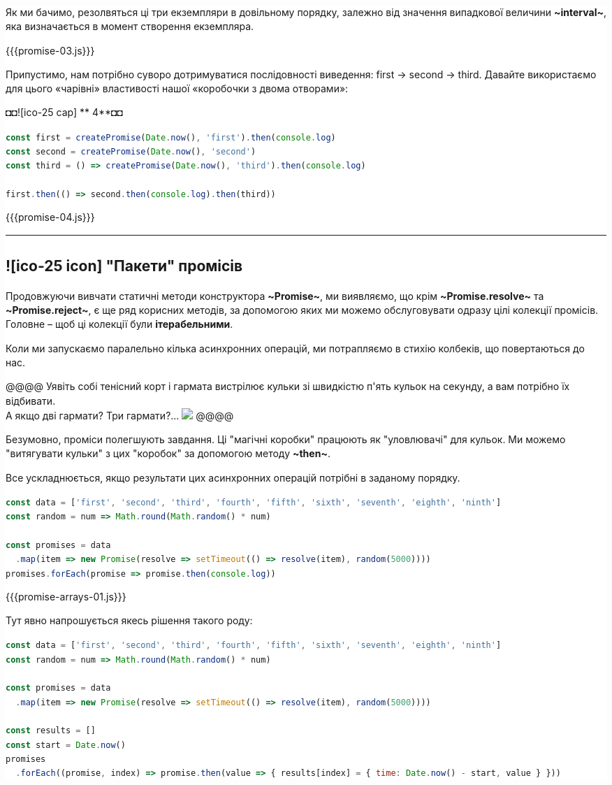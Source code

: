 Як ми бачимо, резолвяться ці три екземпляри в довільному порядку, залежно від значення випадкової величини **~interval~**, яка визначається в момент створення екземпляра.

{{{promise-03.js}}}

Припустимо, нам потрібно суворо дотримуватися послідовності виведення: first → second → third.
Давайте використаємо для цього «чарівні» властивості нашої «коробочки з двома отворами»:

◘◘![ico-25 cap] ** 4**◘◘
~~~js
const first = createPromise(Date.now(), 'first').then(console.log)
const second = createPromise(Date.now(), 'second')
const third = () => createPromise(Date.now(), 'third').then(console.log)

first.then(() => second.then(console.log).then(third))
~~~

{{{promise-04.js}}}

__________________________________________________________________________________________

## ![ico-25 icon] "Пакети" промісів

Продовжуючи вивчати статичні методи конструктора **~Promise~**, ми виявляємо, що крім **~Promise.resolve~** та **~Promise.reject~**, є ще ряд корисних методів, за допомогою яких ми можемо обслуговувати одразу цілі колекції промісів.
Головне – щоб ці колекції були **ітерабельними**.

Коли ми запускаємо паралельно кілька асинхронних операцій, ми потрапляємо в стихію колбеків, що повертаються до нас.

@@@@
Уявіть собі тенісний корт і гармата вистрілює кульки зі швидкістю п'ять кульок на секунду, а вам потрібно їх відбивати.<br>А якщо дві гармати? Три гармати?...
![](illustrations/promise-all.jpg)
@@@@

Безумовно, проміси полегшують завдання.
Ці "магічні коробки" працюють як "уловлювачі" для кульок.
Ми можемо "витягувати кульки" з цих "коробок" за допомогою методу **~then~**.

Все ускладнюється, якщо результати цих асинхронних операцій потрібні в заданому порядку.

~~~js
const data = ['first', 'second', 'third', 'fourth', 'fifth', 'sixth', 'seventh', 'eighth', 'ninth']
const random = num => Math.round(Math.random() * num)

const promises = data
  .map(item => new Promise(resolve => setTimeout(() => resolve(item), random(5000))))
promises.forEach(promise => promise.then(console.log))
~~~

{{{promise-arrays-01.js}}}

Тут явно напрошується якесь рішення такого роду:

~~~js
const data = ['first', 'second', 'third', 'fourth', 'fifth', 'sixth', 'seventh', 'eighth', 'ninth']
const random = num => Math.round(Math.random() * num)

const promises = data
  .map(item => new Promise(resolve => setTimeout(() => resolve(item), random(5000))))

const results = []
const start = Date.now()
promises
  .forEach((promise, index) => promise.then(value => { results[index] = { time: Date.now() - start, value } }))
~~~
